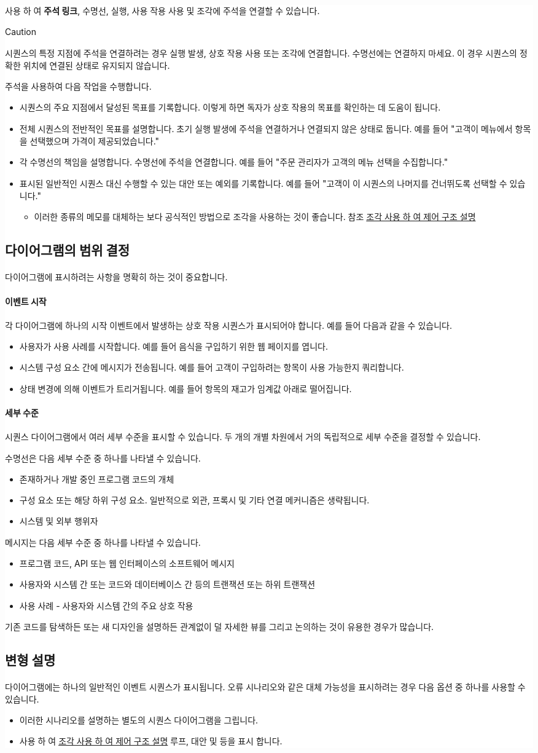  사용 하 여 **주석 링크**, 수명선, 실행, 사용 작용 사용 및 조각에 주석을 연결할 수 있습니다.  
  
> [!CAUTION]
>  시퀀스의 특정 지점에 주석을 연결하려는 경우 실행 발생, 상호 작용 사용 또는 조각에 연결합니다. 수명선에는 연결하지 마세요. 이 경우 시퀀스의 정확한 위치에 연결된 상태로 유지되지 않습니다.  
  
 주석을 사용하여 다음 작업을 수행합니다.  
  
-   시퀀스의 주요 지점에서 달성된 목표를 기록합니다. 이렇게 하면 독자가 상호 작용의 목표를 확인하는 데 도움이 됩니다.  
  
-   전체 시퀀스의 전반적인 목표를 설명합니다. 초기 실행 발생에 주석을 연결하거나 연결되지 않은 상태로 둡니다. 예를 들어 "고객이 메뉴에서 항목을 선택했으며 가격이 제공되었습니다."  
  
-   각 수명선의 책임을 설명합니다. 수명선에 주석을 연결합니다. 예를 들어 "주문 관리자가 고객의 메뉴 선택을 수집합니다."  
  
-   표시된 일반적인 시퀀스 대신 수행할 수 있는 대안 또는 예외를 기록합니다. 예를 들어 "고객이 이 시퀀스의 나머지를 건너뛰도록 선택할 수 있습니다."  
  
    -   이러한 종류의 메모를 대체하는 보다 공식적인 방법으로 조각을 사용하는 것이 좋습니다. 참조 [조각 사용 하 여 제어 구조 설명](#Fragments)  
  
## <a name="deciding-the-scope-of-the-diagram"></a>다이어그램의 범위 결정  
 다이어그램에 표시하려는 사항을 명확히 하는 것이 중요합니다.  
  
#### <a name="initiating-event"></a>이벤트 시작  
 각 다이어그램에 하나의 시작 이벤트에서 발생하는 상호 작용 시퀀스가 표시되어야 합니다. 예를 들어 다음과 같을 수 있습니다.  
  
-   사용자가 사용 사례를 시작합니다. 예를 들어 음식을 구입하기 위한 웹 페이지를 엽니다.  
  
-   시스템 구성 요소 간에 메시지가 전송됩니다. 예를 들어 고객이 구입하려는 항목이 사용 가능한지 쿼리합니다.  
  
-   상태 변경에 의해 이벤트가 트리거됩니다. 예를 들어 항목의 재고가 임계값 아래로 떨어집니다.  
  
#### <a name="level-of-detail"></a>세부 수준  
 시퀀스 다이어그램에서 여러 세부 수준을 표시할 수 있습니다. 두 개의 개별 차원에서 거의 독립적으로 세부 수준을 결정할 수 있습니다.  
  
 수명선은 다음 세부 수준 중 하나를 나타낼 수 있습니다.  
  
-   존재하거나 개발 중인 프로그램 코드의 개체  
  
-   구성 요소 또는 해당 하위 구성 요소. 일반적으로 외관, 프록시 및 기타 연결 메커니즘은 생략됩니다.  
  
-   시스템 및 외부 행위자  
  
 메시지는 다음 세부 수준 중 하나를 나타낼 수 있습니다.  
  
-   프로그램 코드, API 또는 웹 인터페이스의 소프트웨어 메시지  
  
-   사용자와 시스템 간 또는 코드와 데이터베이스 간 등의 트랜잭션 또는 하위 트랜잭션  
  
-   사용 사례 - 사용자와 시스템 간의 주요 상호 작용  
  
 기존 코드를 탐색하든 또는 새 디자인을 설명하든 관계없이 덜 자세한 뷰를 그리고 논의하는 것이 유용한 경우가 많습니다.  
  
## <a name="describing-variations"></a>변형 설명  
 다이어그램에는 하나의 일반적인 이벤트 시퀀스가 표시됩니다. 오류 시나리오와 같은 대체 가능성을 표시하려는 경우 다음 옵션 중 하나를 사용할 수 있습니다.  
  
-   이러한 시나리오를 설명하는 별도의 시퀀스 다이어그램을 그립니다.  
  
-   사용 하 여 [조각 사용 하 여 제어 구조 설명](#Fragments) 루프, 대안 및 등을 표시 합니다.  
  